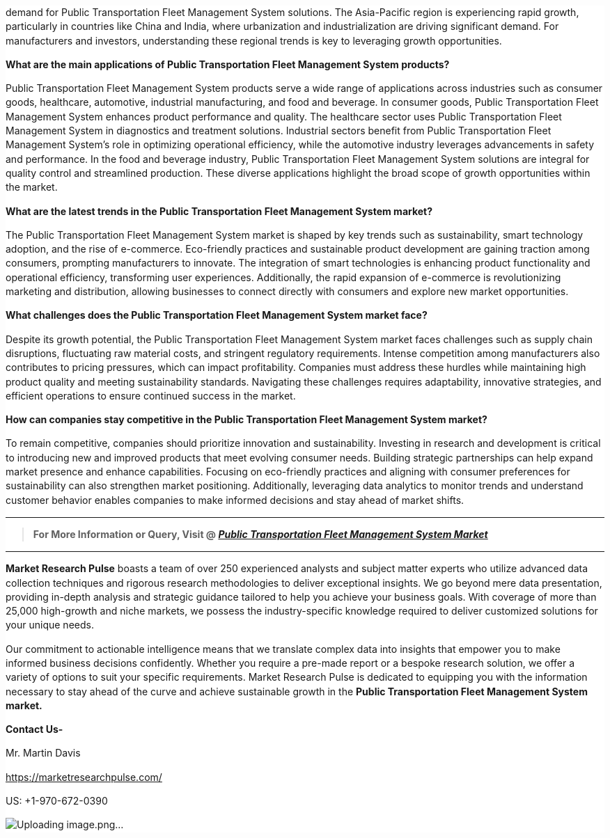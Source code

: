 demand for Public Transportation Fleet Management System solutions. The Asia-Pacific region is experiencing rapid growth, particularly in countries like China and India, where urbanization and industrialization are driving significant demand. For manufacturers and investors, understanding these regional trends is key to leveraging growth opportunities.</p><p><strong>What are the main applications of Public Transportation Fleet Management System products?</strong></p><p>Public Transportation Fleet Management System products serve a wide range of applications across industries such as consumer goods, healthcare, automotive, industrial manufacturing, and food and beverage. In consumer goods, Public Transportation Fleet Management System enhances product performance and quality. The healthcare sector uses Public Transportation Fleet Management System in diagnostics and treatment solutions. Industrial sectors benefit from Public Transportation Fleet Management System&rsquo;s role in optimizing operational efficiency, while the automotive industry leverages advancements in safety and performance. In the food and beverage industry, Public Transportation Fleet Management System solutions are integral for quality control and streamlined production. These diverse applications highlight the broad scope of growth opportunities within the market.</p><p><strong>What are the latest trends in the Public Transportation Fleet Management System market?</strong></p><p>The Public Transportation Fleet Management System market is shaped by key trends such as sustainability, smart technology adoption, and the rise of e-commerce. Eco-friendly practices and sustainable product development are gaining traction among consumers, prompting manufacturers to innovate. The integration of smart technologies is enhancing product functionality and operational efficiency, transforming user experiences. Additionally, the rapid expansion of e-commerce is revolutionizing marketing and distribution, allowing businesses to connect directly with consumers and explore new market opportunities.</p><p><strong>What challenges does the Public Transportation Fleet Management System market face?</strong></p><p>Despite its growth potential, the Public Transportation Fleet Management System market faces challenges such as supply chain disruptions, fluctuating raw material costs, and stringent regulatory requirements. Intense competition among manufacturers also contributes to pricing pressures, which can impact profitability. Companies must address these hurdles while maintaining high product quality and meeting sustainability standards. Navigating these challenges requires adaptability, innovative strategies, and efficient operations to ensure continued success in the market.</p><p><strong>How can companies stay competitive in the Public Transportation Fleet Management System market?</strong></p><p>To remain competitive, companies should prioritize innovation and sustainability. Investing in research and development is critical to introducing new and improved products that meet evolving consumer needs. Building strategic partnerships can help expand market presence and enhance capabilities. Focusing on eco-friendly practices and aligning with consumer preferences for sustainability can also strengthen market positioning. Additionally, leveraging data analytics to monitor trends and understand customer behavior enables companies to make informed decisions and stay ahead of market shifts.</p><hr /><blockquote><p><strong>For More Information or Query, Visit @&nbsp;<em><a href="https://marketresearchpulse.com/report/16272/public-transportation-fleet-management-system-market?utm_source=Linkedin&utm_medium=0114">Public Transportation Fleet Management System Market</a></em></strong></p></blockquote><hr /><p><strong>Market Research Pulse</strong> boasts a team of over 250 experienced analysts and subject matter experts who utilize advanced data collection techniques and rigorous research methodologies to deliver exceptional insights. We go beyond mere data presentation, providing in-depth analysis and strategic guidance tailored to help you achieve your business goals. With coverage of more than 25,000 high-growth and niche markets, we possess the industry-specific knowledge required to deliver customized solutions for your unique needs.</p><p>Our commitment to actionable intelligence means that we translate complex data into insights that empower you to make informed business decisions confidently. Whether you require a pre-made report or a bespoke research solution, we offer a variety of options to suit your specific requirements. Market Research Pulse is dedicated to equipping you with the information necessary to stay ahead of the curve and achieve sustainable growth in the <strong>Public Transportation Fleet Management System market.</strong></p><p><strong>Contact Us-</strong></p><p>Mr. Martin Davis</p><p>https://marketresearchpulse.com/</p><p>US: +1-970-672-0390</p>
![Uploading image.png…]()

